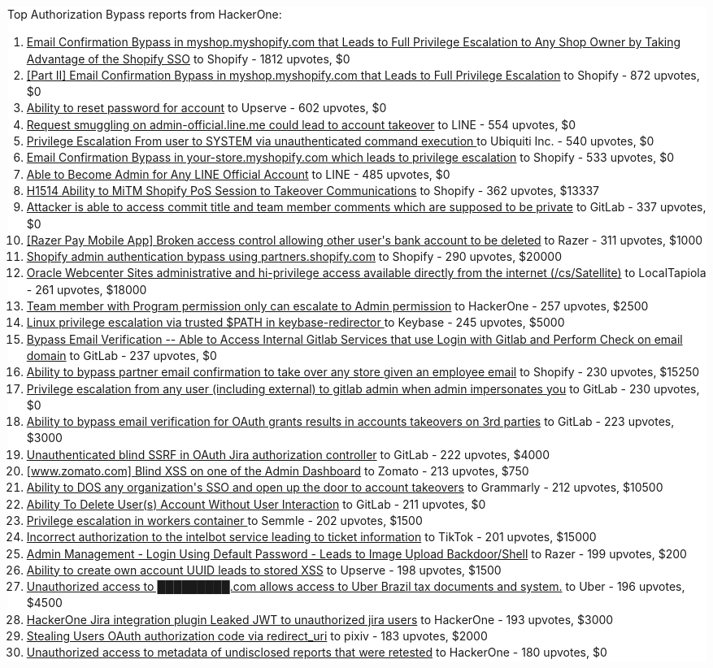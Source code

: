 Top Authorization Bypass reports from HackerOne:

1. [Email Confirmation Bypass in myshop.myshopify.com that Leads to Full Privilege Escalation to Any Shop Owner by Taking Advantage of the Shopify SSO](https://hackerone.com/reports/791775) to Shopify - 1812 upvotes, $0
2. [[Part II] Email Confirmation Bypass in myshop.myshopify.com that Leads to Full Privilege Escalation](https://hackerone.com/reports/796808) to Shopify - 872 upvotes, $0
3. [Ability to reset password for account](https://hackerone.com/reports/322985) to Upserve  - 602 upvotes, $0
4. [Request smuggling on admin-official.line.me could lead to account takeover](https://hackerone.com/reports/740037) to LINE - 554 upvotes, $0
5. [Privilege Escalation From user to SYSTEM via unauthenticated command execution ](https://hackerone.com/reports/544928) to Ubiquiti Inc. - 540 upvotes, $0
6. [Email Confirmation Bypass in your-store.myshopify.com which leads to privilege escalation](https://hackerone.com/reports/910300) to Shopify - 533 upvotes, $0
7. [Able to Become Admin for Any LINE Official Account](https://hackerone.com/reports/698579) to LINE - 485 upvotes, $0
8. [H1514 Ability to MiTM Shopify PoS Session to Takeover Communications](https://hackerone.com/reports/423467) to Shopify - 362 upvotes, $13337
9. [Attacker is able to access commit title and team member comments which are supposed to be private](https://hackerone.com/reports/502593) to GitLab - 337 upvotes, $0
10. [[Razer Pay  Mobile App] Broken access control allowing other user's bank account to be deleted](https://hackerone.com/reports/757095) to Razer - 311 upvotes, $1000
11. [Shopify admin authentication bypass using partners.shopify.com](https://hackerone.com/reports/270981) to Shopify - 290 upvotes, $20000
12. [Oracle Webcenter Sites administrative and hi-privilege access available directly from the internet (/cs/Satellite)](https://hackerone.com/reports/170532) to LocalTapiola - 261 upvotes, $18000
13. [Team member with Program permission only can escalate to Admin permission](https://hackerone.com/reports/605720) to HackerOne - 257 upvotes, $2500
14. [Linux privilege escalation via trusted $PATH in keybase-redirector ](https://hackerone.com/reports/426944) to Keybase - 245 upvotes, $5000
15. [Bypass Email Verification -- Able to Access Internal Gitlab Services that use Login with Gitlab and Perform Check on email domain](https://hackerone.com/reports/565883) to GitLab - 237 upvotes, $0
16. [Ability to bypass partner email confirmation to take over any store given an employee email](https://hackerone.com/reports/300305) to Shopify - 230 upvotes, $15250
17. [Privilege escalation from any user (including external) to gitlab admin when admin impersonates you](https://hackerone.com/reports/493324) to GitLab - 230 upvotes, $0
18. [Ability to bypass email verification for OAuth grants results in accounts takeovers on 3rd parties](https://hackerone.com/reports/922456) to GitLab - 223 upvotes, $3000
19. [Unauthenticated blind SSRF in OAuth Jira authorization controller](https://hackerone.com/reports/398799) to GitLab - 222 upvotes, $4000
20. [[www.zomato.com] Blind XSS on one of the Admin Dashboard](https://hackerone.com/reports/724889) to Zomato - 213 upvotes, $750
21. [Ability to DOS any organization's SSO and open up the door to account takeovers](https://hackerone.com/reports/976603) to Grammarly - 212 upvotes, $10500
22. [Ability To Delete User(s) Account Without User Interaction](https://hackerone.com/reports/928255) to GitLab - 211 upvotes, $0
23. [Privilege escalation in workers container ](https://hackerone.com/reports/692603) to Semmle - 202 upvotes, $1500
24. [Incorrect authorization to the intelbot service leading to ticket information](https://hackerone.com/reports/1328546) to TikTok - 201 upvotes, $15000
25. [Admin Management - Login Using Default Password - Leads to Image Upload Backdoor/Shell](https://hackerone.com/reports/699030) to Razer - 199 upvotes, $200
26. [Ability to create own account UUID leads to stored XSS](https://hackerone.com/reports/249131) to Upserve  - 198 upvotes, $1500
27. [Unauthorized access to █████████.com allows access to Uber Brazil tax documents and system.](https://hackerone.com/reports/530441) to Uber - 196 upvotes, $4500
28. [HackerOne Jira integration plugin Leaked JWT to unauthorized jira users](https://hackerone.com/reports/1103582) to HackerOne - 193 upvotes, $3000
29. [Stealing Users OAuth authorization code via redirect_uri](https://hackerone.com/reports/1861974) to pixiv - 183 upvotes, $2000
30. [Unauthorized access to metadata of undisclosed reports that were retested](https://hackerone.com/reports/871749) to HackerOne - 180 upvotes, $0
